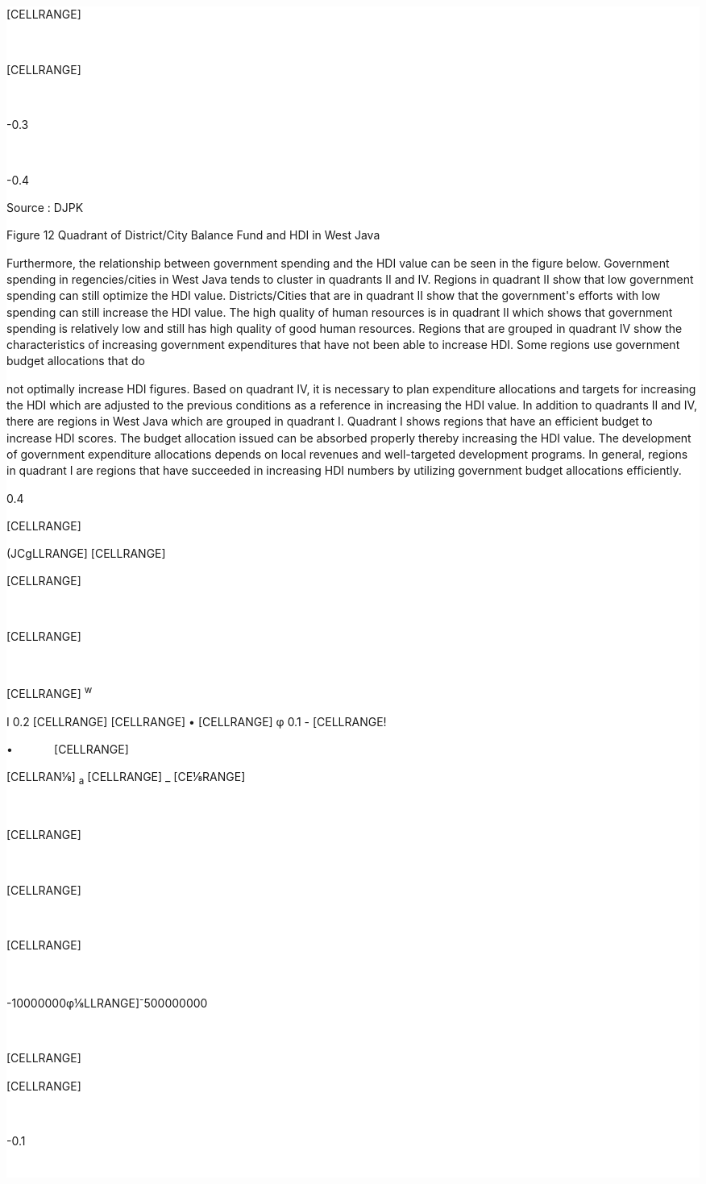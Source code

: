 <p><span class="font0">[CELLRANGE]</span></p>
</div><br clear="all">
<div>
<p><span class="font0">[CELLRANGE]</span></p>
</div><br clear="all">
<div>
<p><span class="font0">-0.3</span></p>
</div><br clear="all">
<p><span class="font0">-0.4</span></p>
<p><span class="font7">Source : DJPK</span></p>
<p><span class="font9">Figure 12 Quadrant of District/City Balance Fund and HDI in West Java</span></p>
<p><span class="font9">Furthermore, the relationship between government spending and the HDI value can be seen in the figure below. Government spending in regencies/cities in West Java tends to cluster in quadrants II and IV. Regions in quadrant II show that low government spending can still optimize the HDI value. Districts/Cities that are in quadrant II show that the government's efforts with low spending can still increase the HDI value. The high quality of human resources is in quadrant II which shows that government spending is relatively low and still has high quality of good human resources. Regions that are grouped in quadrant IV show the characteristics of increasing government expenditures that have not been able to increase HDI. Some regions use government budget allocations that do</span></p>
<p><span class="font9">not optimally increase HDI figures. Based on quadrant IV, it is necessary to plan expenditure allocations and targets for increasing the HDI which are adjusted to the previous conditions as a reference in increasing the HDI value. In addition to quadrants II and IV, there are regions in West Java which are grouped in quadrant I. Quadrant I shows regions that have an efficient budget to increase HDI scores. The budget allocation issued can be absorbed properly thereby increasing the HDI value. The development of government expenditure allocations depends on local revenues and well-targeted development programs. In general, regions in quadrant I are regions that have succeeded in increasing HDI numbers by utilizing government budget allocations efficiently.</span></p>
<p><span class="font0">0.4</span></p>
<p><span class="font0">[CELLRANGE]</span></p>
<p><span class="font0">(JCgLLRANGE] [CELLRANGE]</span></p>
<div>
<p><span class="font0">[CELLRANGE]</span></p>
</div><br clear="all">
<div>
<p><span class="font0">[CELLRANGE]</span></p>
</div><br clear="all">
<div>
<p><span class="font0">[CELLRANGE] <sup>w</sup></span></p>
<p><span class="font0">I 0.2 [CELLRANGE] [CELLRANGE] • [CELLRANGE] φ 0.1 - [CELLRANGE!</span></p>
<p><span class="font0">• &nbsp;&nbsp;&nbsp;&nbsp;&nbsp;&nbsp;&nbsp;&nbsp;&nbsp;&nbsp;&nbsp;&nbsp;[CELLRANGE]</span></p>
<p><span class="font0">[CELLRAN⅛] <sub>a</sub> [CELLRANGE] _ [CE⅛RANGE]</span></p>
</div><br clear="all">
<div>
<p><span class="font0">[CELLRANGE]</span></p>
</div><br clear="all">
<div>
<p><span class="font0">[CELLRANGE]</span></p>
</div><br clear="all">
<div>
<p><span class="font0">[CELLRANGE]</span></p>
</div><br clear="all">
<div>
<p><span class="font0">-10000000φ⅛LLRANGE]<sup>-</sup>500000000</span></p>
</div><br clear="all">
<div>
<p><span class="font0">[CELLRANGE]</span></p>
<p><span class="font0">[CELLRANGE]</span></p>
</div><br clear="all">
<div>
<p><span class="font0">-0.1</span></p>
</div><br clear="all">